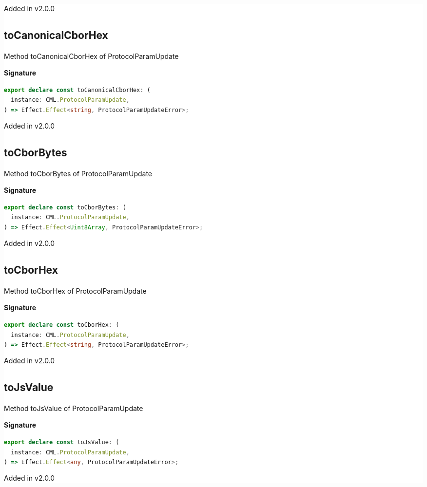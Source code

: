 Added in v2.0.0

## toCanonicalCborHex

Method toCanonicalCborHex of ProtocolParamUpdate

**Signature**

```ts
export declare const toCanonicalCborHex: (
  instance: CML.ProtocolParamUpdate,
) => Effect.Effect<string, ProtocolParamUpdateError>;
```

Added in v2.0.0

## toCborBytes

Method toCborBytes of ProtocolParamUpdate

**Signature**

```ts
export declare const toCborBytes: (
  instance: CML.ProtocolParamUpdate,
) => Effect.Effect<Uint8Array, ProtocolParamUpdateError>;
```

Added in v2.0.0

## toCborHex

Method toCborHex of ProtocolParamUpdate

**Signature**

```ts
export declare const toCborHex: (
  instance: CML.ProtocolParamUpdate,
) => Effect.Effect<string, ProtocolParamUpdateError>;
```

Added in v2.0.0

## toJsValue

Method toJsValue of ProtocolParamUpdate

**Signature**

```ts
export declare const toJsValue: (
  instance: CML.ProtocolParamUpdate,
) => Effect.Effect<any, ProtocolParamUpdateError>;
```

Added in v2.0.0

